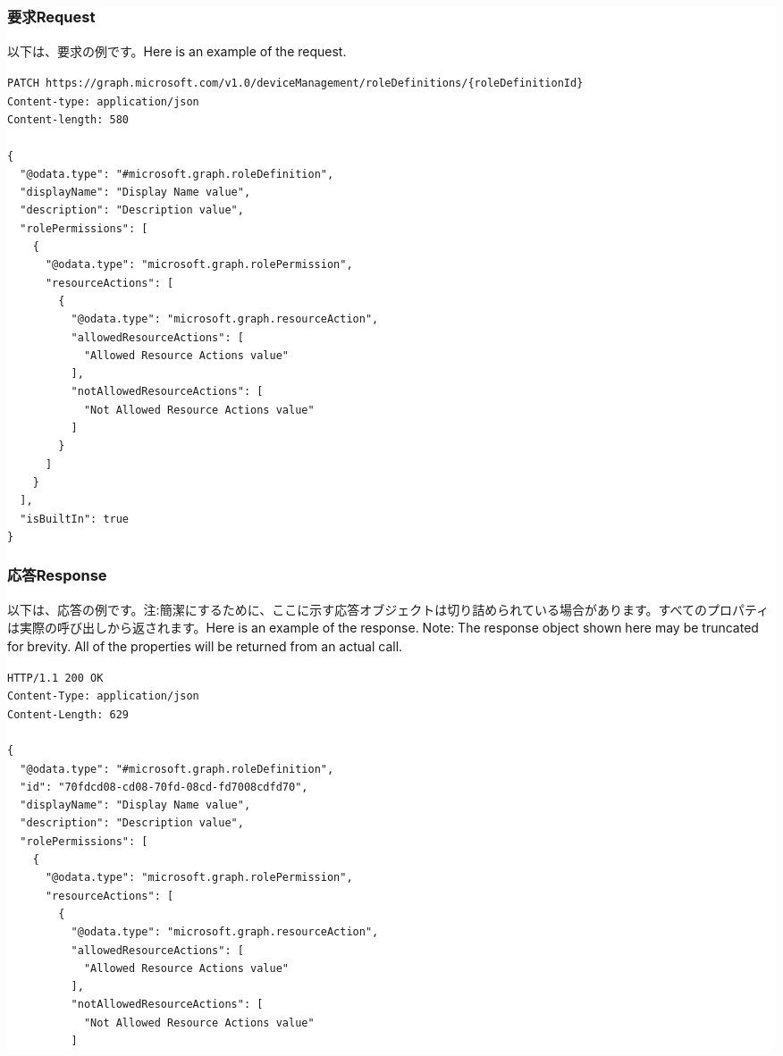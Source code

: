 ### <a name="request"></a><span data-ttu-id="b9910-152">要求</span><span class="sxs-lookup"><span data-stu-id="b9910-152">Request</span></span>
<span data-ttu-id="b9910-153">以下は、要求の例です。</span><span class="sxs-lookup"><span data-stu-id="b9910-153">Here is an example of the request.</span></span>
``` http
PATCH https://graph.microsoft.com/v1.0/deviceManagement/roleDefinitions/{roleDefinitionId}
Content-type: application/json
Content-length: 580

{
  "@odata.type": "#microsoft.graph.roleDefinition",
  "displayName": "Display Name value",
  "description": "Description value",
  "rolePermissions": [
    {
      "@odata.type": "microsoft.graph.rolePermission",
      "resourceActions": [
        {
          "@odata.type": "microsoft.graph.resourceAction",
          "allowedResourceActions": [
            "Allowed Resource Actions value"
          ],
          "notAllowedResourceActions": [
            "Not Allowed Resource Actions value"
          ]
        }
      ]
    }
  ],
  "isBuiltIn": true
}
```

### <a name="response"></a><span data-ttu-id="b9910-154">応答</span><span class="sxs-lookup"><span data-stu-id="b9910-154">Response</span></span>
<span data-ttu-id="b9910-p105">以下は、応答の例です。注:簡潔にするために、ここに示す応答オブジェクトは切り詰められている場合があります。すべてのプロパティは実際の呼び出しから返されます。</span><span class="sxs-lookup"><span data-stu-id="b9910-p105">Here is an example of the response. Note: The response object shown here may be truncated for brevity. All of the properties will be returned from an actual call.</span></span>
``` http
HTTP/1.1 200 OK
Content-Type: application/json
Content-Length: 629

{
  "@odata.type": "#microsoft.graph.roleDefinition",
  "id": "70fdcd08-cd08-70fd-08cd-fd7008cdfd70",
  "displayName": "Display Name value",
  "description": "Description value",
  "rolePermissions": [
    {
      "@odata.type": "microsoft.graph.rolePermission",
      "resourceActions": [
        {
          "@odata.type": "microsoft.graph.resourceAction",
          "allowedResourceActions": [
            "Allowed Resource Actions value"
          ],
          "notAllowedResourceActions": [
            "Not Allowed Resource Actions value"
          ]
```